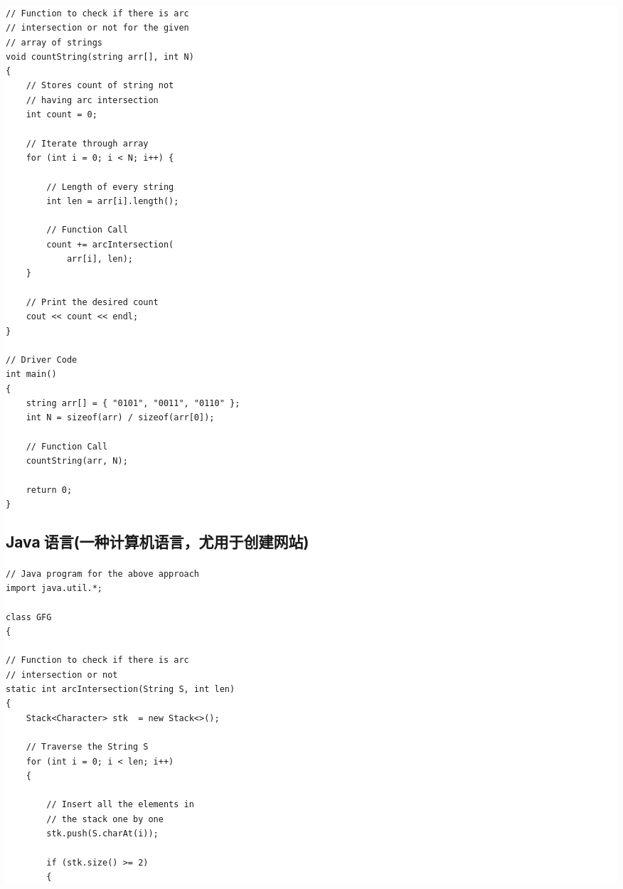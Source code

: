 ```
// Function to check if there is arc
// intersection or not for the given
// array of strings
void countString(string arr[], int N)
{
    // Stores count of string not
    // having arc intersection
    int count = 0;

    // Iterate through array
    for (int i = 0; i < N; i++) {

        // Length of every string
        int len = arr[i].length();

        // Function Call
        count += arcIntersection(
            arr[i], len);
    }

    // Print the desired count
    cout << count << endl;
}

// Driver Code
int main()
{
    string arr[] = { "0101", "0011", "0110" };
    int N = sizeof(arr) / sizeof(arr[0]);

    // Function Call
    countString(arr, N);

    return 0;
}
```

## Java 语言(一种计算机语言，尤用于创建网站)

```
// Java program for the above approach
import java.util.*;

class GFG
{

// Function to check if there is arc
// intersection or not
static int arcIntersection(String S, int len)
{
    Stack<Character> stk  = new Stack<>();

    // Traverse the String S
    for (int i = 0; i < len; i++)
    {

        // Insert all the elements in
        // the stack one by one
        stk.push(S.charAt(i));

        if (stk.size() >= 2)
        {

```